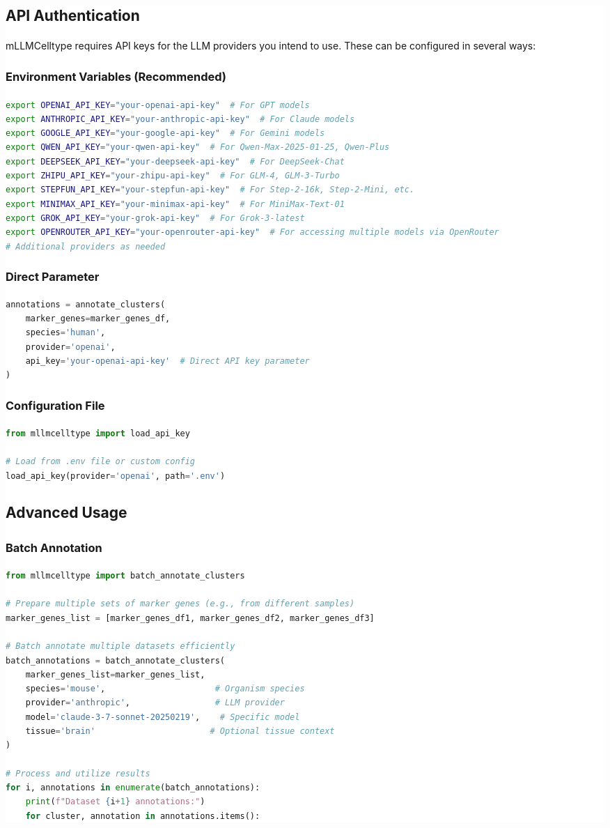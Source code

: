 ## API Authentication

mLLMCelltype requires API keys for the LLM providers you intend to use. These can be configured in several ways:

### Environment Variables (Recommended)

```bash
export OPENAI_API_KEY="your-openai-api-key"  # For GPT models
export ANTHROPIC_API_KEY="your-anthropic-api-key"  # For Claude models
export GOOGLE_API_KEY="your-google-api-key"  # For Gemini models
export QWEN_API_KEY="your-qwen-api-key"  # For Qwen-Max-2025-01-25, Qwen-Plus
export DEEPSEEK_API_KEY="your-deepseek-api-key"  # For DeepSeek-Chat
export ZHIPU_API_KEY="your-zhipu-api-key"  # For GLM-4, GLM-3-Turbo
export STEPFUN_API_KEY="your-stepfun-api-key"  # For Step-2-16k, Step-2-Mini, etc.
export MINIMAX_API_KEY="your-minimax-api-key"  # For MiniMax-Text-01
export GROK_API_KEY="your-grok-api-key"  # For Grok-3-latest
export OPENROUTER_API_KEY="your-openrouter-api-key"  # For accessing multiple models via OpenRouter
# Additional providers as needed
```

### Direct Parameter

```python
annotations = annotate_clusters(
    marker_genes=marker_genes_df,
    species='human',
    provider='openai',
    api_key='your-openai-api-key'  # Direct API key parameter
)
```

### Configuration File

```python
from mllmcelltype import load_api_key

# Load from .env file or custom config
load_api_key(provider='openai', path='.env')
```

## Advanced Usage

### Batch Annotation

```python
from mllmcelltype import batch_annotate_clusters

# Prepare multiple sets of marker genes (e.g., from different samples)
marker_genes_list = [marker_genes_df1, marker_genes_df2, marker_genes_df3]

# Batch annotate multiple datasets efficiently
batch_annotations = batch_annotate_clusters(
    marker_genes_list=marker_genes_list,
    species='mouse',                      # Organism species
    provider='anthropic',                 # LLM provider
    model='claude-3-7-sonnet-20250219',    # Specific model
    tissue='brain'                       # Optional tissue context
)

# Process and utilize results
for i, annotations in enumerate(batch_annotations):
    print(f"Dataset {i+1} annotations:")
    for cluster, annotation in annotations.items():
```